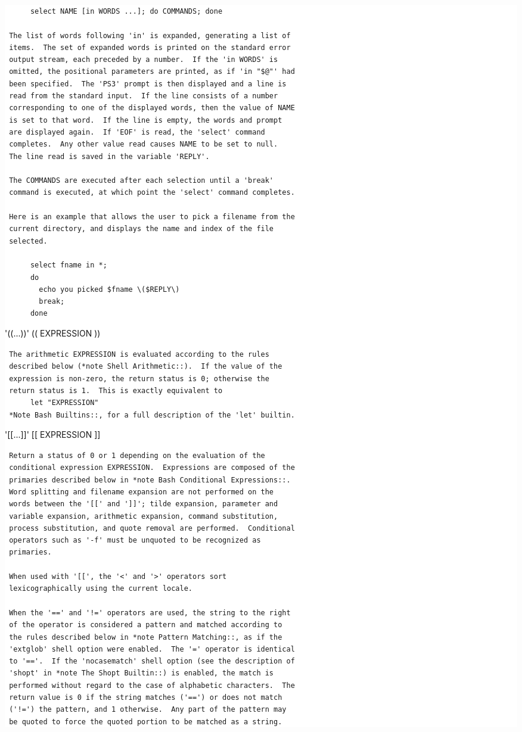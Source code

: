           select NAME [in WORDS ...]; do COMMANDS; done

     The list of words following 'in' is expanded, generating a list of
     items.  The set of expanded words is printed on the standard error
     output stream, each preceded by a number.  If the 'in WORDS' is
     omitted, the positional parameters are printed, as if 'in "$@"' had
     been specified.  The 'PS3' prompt is then displayed and a line is
     read from the standard input.  If the line consists of a number
     corresponding to one of the displayed words, then the value of NAME
     is set to that word.  If the line is empty, the words and prompt
     are displayed again.  If 'EOF' is read, the 'select' command
     completes.  Any other value read causes NAME to be set to null.
     The line read is saved in the variable 'REPLY'.

     The COMMANDS are executed after each selection until a 'break'
     command is executed, at which point the 'select' command completes.

     Here is an example that allows the user to pick a filename from the
     current directory, and displays the name and index of the file
     selected.

          select fname in *;
          do
          	echo you picked $fname \($REPLY\)
          	break;
          done

'((...))'
          (( EXPRESSION ))

     The arithmetic EXPRESSION is evaluated according to the rules
     described below (*note Shell Arithmetic::).  If the value of the
     expression is non-zero, the return status is 0; otherwise the
     return status is 1.  This is exactly equivalent to
          let "EXPRESSION"
     *Note Bash Builtins::, for a full description of the 'let' builtin.

'[[...]]'
          [[ EXPRESSION ]]

     Return a status of 0 or 1 depending on the evaluation of the
     conditional expression EXPRESSION.  Expressions are composed of the
     primaries described below in *note Bash Conditional Expressions::.
     Word splitting and filename expansion are not performed on the
     words between the '[[' and ']]'; tilde expansion, parameter and
     variable expansion, arithmetic expansion, command substitution,
     process substitution, and quote removal are performed.  Conditional
     operators such as '-f' must be unquoted to be recognized as
     primaries.

     When used with '[[', the '<' and '>' operators sort
     lexicographically using the current locale.

     When the '==' and '!=' operators are used, the string to the right
     of the operator is considered a pattern and matched according to
     the rules described below in *note Pattern Matching::, as if the
     'extglob' shell option were enabled.  The '=' operator is identical
     to '=='.  If the 'nocasematch' shell option (see the description of
     'shopt' in *note The Shopt Builtin::) is enabled, the match is
     performed without regard to the case of alphabetic characters.  The
     return value is 0 if the string matches ('==') or does not match
     ('!=') the pattern, and 1 otherwise.  Any part of the pattern may
     be quoted to force the quoted portion to be matched as a string.
